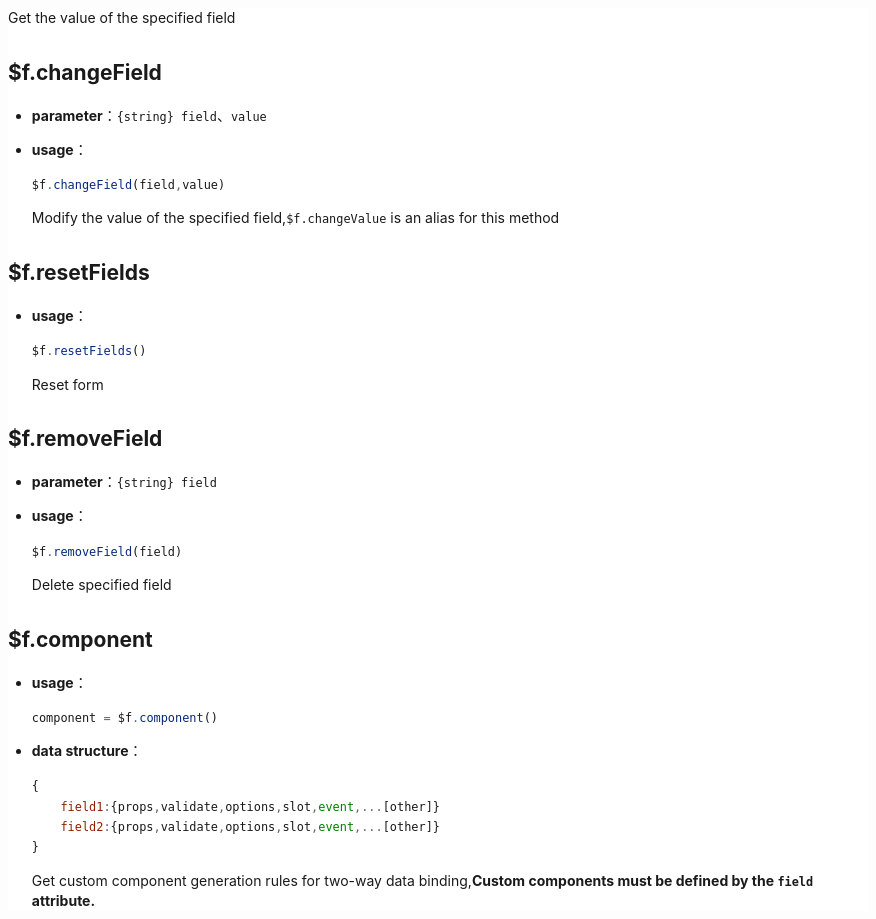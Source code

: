    Get the value of the specified field



## $f.changeField

- **parameter**：`{string} field`、`value`

- **usage**：

  ```js
  $f.changeField(field,value)
  ```

  Modify the value of the specified field,`$f.changeValue` is an alias for this method



## $f.resetFields

- **usage**：

  ```js
  $f.resetFields()
  ```

  Reset form


## $f.removeField

- **parameter**：`{string} field`

- **usage**：

  ```js
  $f.removeField(field)
  ```

  Delete specified field

## $f.component <Badge text="1.5.4+"/>

- **usage**：

  ```js
  component = $f.component()
  ```

- **data structure**：

  ```js
  {
      field1:{props,validate,options,slot,event,...[other]}
      field2:{props,validate,options,slot,event,...[other]}
  }
  ```

  Get custom component generation rules for two-way data binding,**Custom components must be defined by the `field` attribute.**

